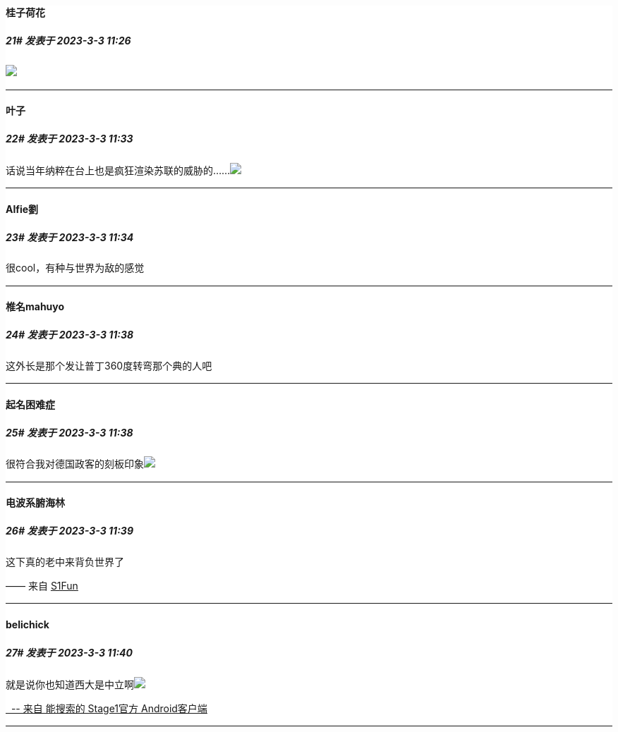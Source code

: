 ####  桂子荷花  
##### 21#       发表于 2023-3-3 11:26

<img src="https://static.saraba1st.com/image/smiley/face2017/048.png" referrerpolicy="no-referrer">

*****

####  叶子  
##### 22#       发表于 2023-3-3 11:33

话说当年纳粹在台上也是疯狂渲染苏联的威胁的……<img src="https://static.saraba1st.com/image/smiley/face2017/037.png" referrerpolicy="no-referrer">

*****

####  Alfie劉  
##### 23#       发表于 2023-3-3 11:34

很cool，有种与世界为敌的感觉

*****

####  椎名mahuyo  
##### 24#       发表于 2023-3-3 11:38

这外长是那个发让普丁360度转弯那个典的人吧

*****

####  起名困难症  
##### 25#       发表于 2023-3-3 11:38

很符合我对德国政客的刻板印象<img src="https://static.saraba1st.com/image/smiley/face2017/067.png" referrerpolicy="no-referrer">

*****

####  电波系腑海林  
##### 26#       发表于 2023-3-3 11:39

这下真的老中来背负世界了

—— 来自 [S1Fun](https://s1fun.koalcat.com)

*****

####  belichick  
##### 27#       发表于 2023-3-3 11:40

就是说你也知道西大是中立啊<img src="https://static.saraba1st.com/image/smiley/face2017/009.gif" referrerpolicy="no-referrer">

[  -- 来自 能搜索的 Stage1官方 Android客户端](https://www.coolapk.com/apk/140634)

*****

